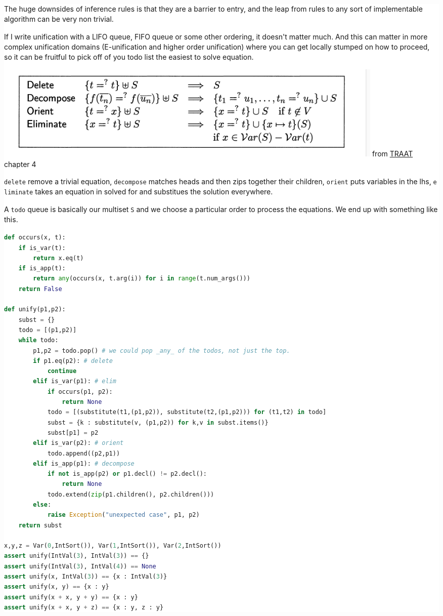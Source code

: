 The huge downsides of inference rules is that they are a barrier to entry, and the leap from rules to any sort of implementable algorithm can be very non trivial.

If I write unification with a LIFO queue, FIFO queue or some other ordering, it doesn't matter much. And this can matter in more complex unification domains  (E-unification and higher order unification) where you can get locally stumped on how to proceed, so it can be fruitful to pick off of you todo list the easiest to solve equation.

![](/assets/traat/unify_rules.png)
from [TRAAT](https://dl.acm.org/doi/10.5555/280474) chapter 4

`delete` remove a trivial equation, `decompose` matches heads and then zips together their children, `orient` puts variables in the lhs, `eliminate` takes an equation in solved for and substitues the solution everywhere.

A `todo` queue is basically our multiset `S` and we choose a particular order to process the equations.
We end up with something like this.

```python
def occurs(x, t):
    if is_var(t):
        return x.eq(t)
    if is_app(t):
        return any(occurs(x, t.arg(i)) for i in range(t.num_args()))
    return False

def unify(p1,p2):
    subst = {}
    todo = [(p1,p2)]
    while todo:
        p1,p2 = todo.pop() # we could pop _any_ of the todos, not just the top.
        if p1.eq(p2): # delete
            continue
        elif is_var(p1): # elim
            if occurs(p1, p2):
                return None
            todo = [(substitute(t1,(p1,p2)), substitute(t2,(p1,p2))) for (t1,t2) in todo]
            subst = {k : substitute(v, (p1,p2)) for k,v in subst.items()}
            subst[p1] = p2
        elif is_var(p2): # orient
            todo.append((p2,p1))
        elif is_app(p1): # decompose
            if not is_app(p2) or p1.decl() != p2.decl():
                return None
            todo.extend(zip(p1.children(), p2.children())) 
        else:
            raise Exception("unexpected case", p1, p2)
    return subst

x,y,z = Var(0,IntSort()), Var(1,IntSort()), Var(2,IntSort())
assert unify(IntVal(3), IntVal(3)) == {}
assert unify(IntVal(3), IntVal(4)) == None
assert unify(x, IntVal(3)) == {x : IntVal(3)}
assert unify(x, y) == {x : y}
assert unify(x + x, y + y) == {x : y}
assert unify(x + x, y + z) == {x : y, z : y}
```